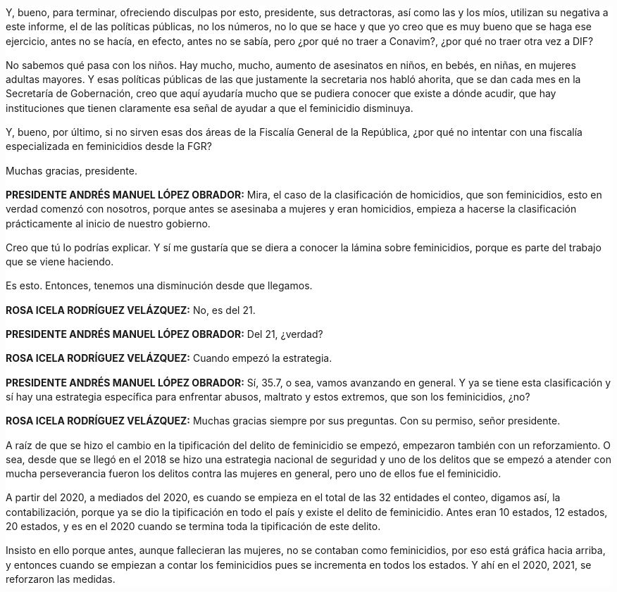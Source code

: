 Y, bueno, para terminar, ofreciendo disculpas por esto, presidente, sus
detractoras, así como las y los míos, utilizan su negativa a este informe, el
de las políticas públicas, no los números, no lo que se hace y que yo creo que
es muy bueno que se haga ese ejercicio, antes no se hacía, en efecto, antes no
se sabía, pero ¿por qué no traer a Conavim?, ¿por qué no traer otra vez a DIF?

No sabemos qué pasa con los niños. Hay mucho, mucho, aumento de asesinatos en
niños, en bebés, en niñas, en mujeres adultas mayores. Y esas políticas
públicas de las que justamente la secretaria nos habló ahorita, que se dan
cada mes en la Secretaría de Gobernación, creo que aquí ayudaría mucho que se
pudiera conocer que existe a dónde acudir, que hay instituciones que tienen
claramente esa señal de ayudar a que el feminicidio disminuya.

Y, bueno, por último, si no sirven esas dos áreas de la Fiscalía General de la
República, ¿por qué no intentar con una fiscalía especializada en feminicidios
desde la FGR?

Muchas gracias, presidente.

**PRESIDENTE ANDRÉS MANUEL LÓPEZ OBRADOR:** Mira, el caso de la clasificación
de homicidios, que son feminicidios, esto en verdad comenzó con nosotros,
porque antes se asesinaba a mujeres y eran homicidios, empieza a hacerse la
clasificación prácticamente al inicio de nuestro gobierno.

Creo que tú lo podrías explicar. Y sí me gustaría que se diera a conocer la
lámina sobre feminicidios, porque es parte del trabajo que se viene haciendo.

Es esto. Entonces, tenemos una disminución desde que llegamos.

**ROSA ICELA RODRÍGUEZ VELÁZQUEZ:** No, es del 21.

**PRESIDENTE ANDRÉS MANUEL LÓPEZ OBRADOR:** Del 21, ¿verdad?

**ROSA ICELA RODRÍGUEZ VELÁZQUEZ:** Cuando empezó la estrategia.

**PRESIDENTE ANDRÉS MANUEL LÓPEZ OBRADOR:** Sí, 35.7, o sea, vamos avanzando
en general. Y ya se tiene esta clasificación y sí hay una estrategia
específica para enfrentar abusos, maltrato y estos extremos, que son los
feminicidios, ¿no?

**ROSA ICELA RODRÍGUEZ VELÁZQUEZ:** Muchas gracias siempre por sus preguntas.
Con su permiso, señor presidente.

A raíz de que se hizo el cambio en la tipificación del delito de feminicidio
se empezó, empezaron también con un reforzamiento. O sea, desde que se llegó
en el 2018 se hizo una estrategia nacional de seguridad y uno de los delitos
que se empezó a atender con mucha perseverancia fueron los delitos contra las
mujeres en general, pero uno de ellos fue el feminicidio.

A partir del 2020, a mediados del 2020, es cuando se empieza en el total de
las 32 entidades el conteo, digamos así, la contabilización, porque ya se dio
la tipificación en todo el país y existe el delito de feminicidio. Antes eran
10 estados, 12 estados, 20 estados, y es en el 2020 cuando se termina toda la
tipificación de este delito.

Insisto en ello porque antes, aunque fallecieran las mujeres, no se contaban
como feminicidios, por eso está gráfica hacia arriba, y entonces cuando se
empiezan a contar los feminicidios pues se incrementa en todos los estados. Y
ahí en el 2020, 2021, se reforzaron las medidas.

